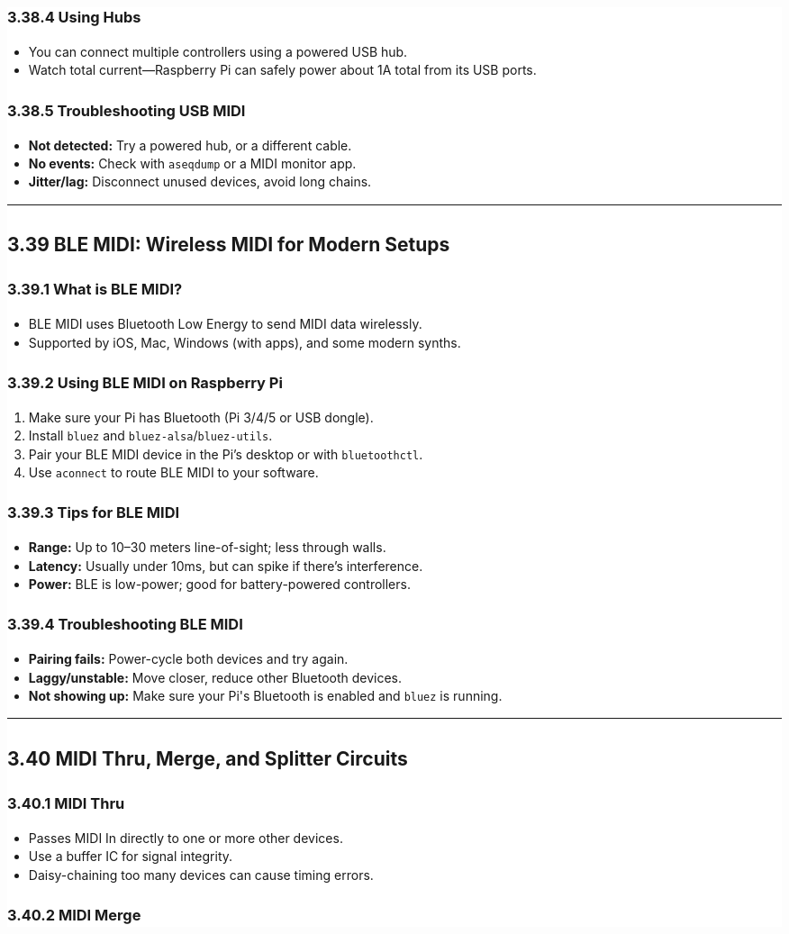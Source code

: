 ### 3.38.4 Using Hubs

- You can connect multiple controllers using a powered USB hub.
- Watch total current—Raspberry Pi can safely power about 1A total from its USB ports.

### 3.38.5 Troubleshooting USB MIDI

- **Not detected:** Try a powered hub, or a different cable.
- **No events:** Check with `aseqdump` or a MIDI monitor app.
- **Jitter/lag:** Disconnect unused devices, avoid long chains.

---

## 3.39 BLE MIDI: Wireless MIDI for Modern Setups

### 3.39.1 What is BLE MIDI?

- BLE MIDI uses Bluetooth Low Energy to send MIDI data wirelessly.
- Supported by iOS, Mac, Windows (with apps), and some modern synths.

### 3.39.2 Using BLE MIDI on Raspberry Pi

1. Make sure your Pi has Bluetooth (Pi 3/4/5 or USB dongle).
2. Install `bluez` and `bluez-alsa`/`bluez-utils`.
3. Pair your BLE MIDI device in the Pi’s desktop or with `bluetoothctl`.
4. Use `aconnect` to route BLE MIDI to your software.

### 3.39.3 Tips for BLE MIDI

- **Range:** Up to 10–30 meters line-of-sight; less through walls.
- **Latency:** Usually under 10ms, but can spike if there’s interference.
- **Power:** BLE is low-power; good for battery-powered controllers.

### 3.39.4 Troubleshooting BLE MIDI

- **Pairing fails:** Power-cycle both devices and try again.
- **Laggy/unstable:** Move closer, reduce other Bluetooth devices.
- **Not showing up:** Make sure your Pi's Bluetooth is enabled and `bluez` is running.

---

## 3.40 MIDI Thru, Merge, and Splitter Circuits

### 3.40.1 MIDI Thru

- Passes MIDI In directly to one or more other devices.
- Use a buffer IC for signal integrity.
- Daisy-chaining too many devices can cause timing errors.

### 3.40.2 MIDI Merge
